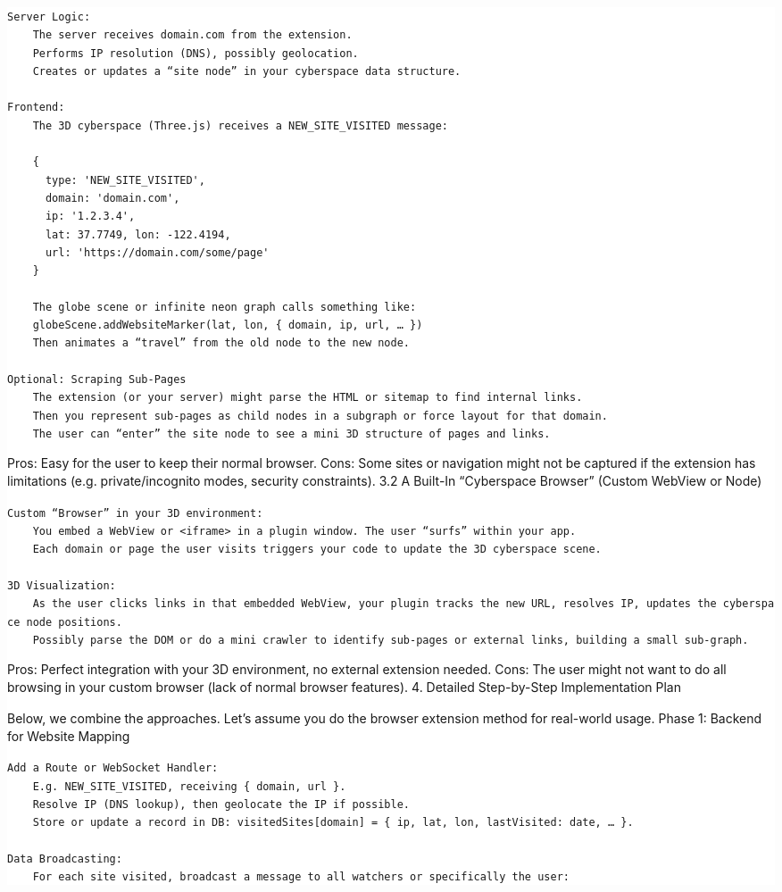     Server Logic:
        The server receives domain.com from the extension.
        Performs IP resolution (DNS), possibly geolocation.
        Creates or updates a “site node” in your cyberspace data structure.

    Frontend:
        The 3D cyberspace (Three.js) receives a NEW_SITE_VISITED message:

        { 
          type: 'NEW_SITE_VISITED',
          domain: 'domain.com',
          ip: '1.2.3.4',
          lat: 37.7749, lon: -122.4194,
          url: 'https://domain.com/some/page' 
        }

        The globe scene or infinite neon graph calls something like:
        globeScene.addWebsiteMarker(lat, lon, { domain, ip, url, … })
        Then animates a “travel” from the old node to the new node.

    Optional: Scraping Sub-Pages
        The extension (or your server) might parse the HTML or sitemap to find internal links.
        Then you represent sub-pages as child nodes in a subgraph or force layout for that domain.
        The user can “enter” the site node to see a mini 3D structure of pages and links.

Pros: Easy for the user to keep their normal browser.
Cons: Some sites or navigation might not be captured if the extension has limitations (e.g. private/incognito modes, security constraints).
3.2 A Built-In “Cyberspace Browser” (Custom WebView or Node)

    Custom “Browser” in your 3D environment:
        You embed a WebView or <iframe> in a plugin window. The user “surfs” within your app.
        Each domain or page the user visits triggers your code to update the 3D cyberspace scene.

    3D Visualization:
        As the user clicks links in that embedded WebView, your plugin tracks the new URL, resolves IP, updates the cyberspace node positions.
        Possibly parse the DOM or do a mini crawler to identify sub-pages or external links, building a small sub-graph.

Pros: Perfect integration with your 3D environment, no external extension needed.
Cons: The user might not want to do all browsing in your custom browser (lack of normal browser features).
4. Detailed Step-by-Step Implementation Plan

Below, we combine the approaches. Let’s assume you do the browser extension method for real-world usage.
Phase 1: Backend for Website Mapping

    Add a Route or WebSocket Handler:
        E.g. NEW_SITE_VISITED, receiving { domain, url }.
        Resolve IP (DNS lookup), then geolocate the IP if possible.
        Store or update a record in DB: visitedSites[domain] = { ip, lat, lon, lastVisited: date, … }.

    Data Broadcasting:
        For each site visited, broadcast a message to all watchers or specifically the user:
